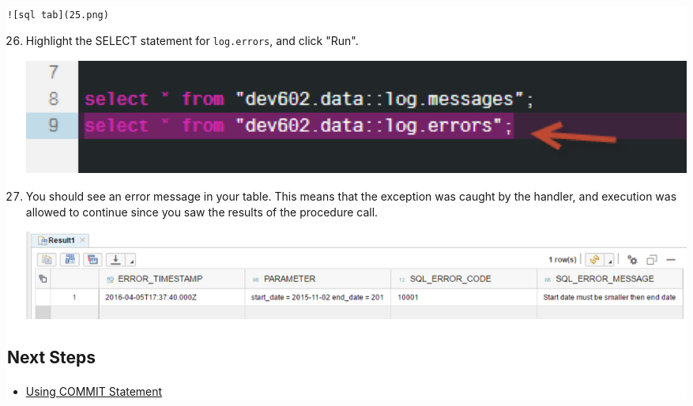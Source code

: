 	![sql tab](25.png)

26. Highlight the SELECT statement for `log.errors`, and click "Run".

	![log errors](26.png)

27. You should see an error message in your table. This means that the exception was caught by the handler, and execution was allowed to continue since you saw the results of the procedure call.

	![error message](27.png)

## Next Steps
 - [Using COMMIT Statement](http://www.sap.com/developer/tutorials/xsa-sqlscript-trans-commit.html)
